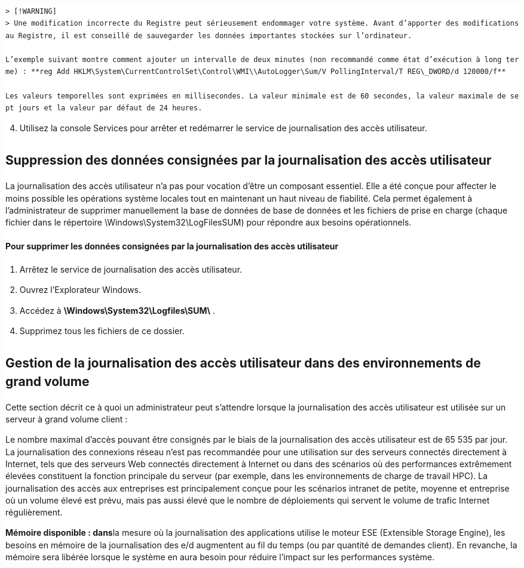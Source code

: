     > [!WARNING]  
    > Une modification incorrecte du Registre peut sérieusement endommager votre système. Avant d’apporter des modifications au Registre, il est conseillé de sauvegarder les données importantes stockées sur l’ordinateur.  
  
    L’exemple suivant montre comment ajouter un intervalle de deux minutes (non recommandé comme état d’exécution à long terme) : **reg Add HKLM\System\CurrentControlSet\Control\WMI\\AutoLogger\Sum/V PollingInterval/T REG\_DWORD/d 120000/f**  
  
    Les valeurs temporelles sont exprimées en millisecondes. La valeur minimale est de 60 secondes, la valeur maximale de sept jours et la valeur par défaut de 24 heures.  
  
4.  Utilisez la console Services pour arrêter et redémarrer le service de journalisation des accès utilisateur.  
  
## <a name="deleting-data-logged-by-ual"></a>Suppression des données consignées par la journalisation des accès utilisateur  
La journalisation des accès utilisateur n’a pas pour vocation d’être un composant essentiel. Elle a été conçue pour affecter le moins possible les opérations système locales tout en maintenant un haut niveau de fiabilité. Cela permet également à l’administrateur de supprimer manuellement la base de données de base de données et les fichiers de prise en charge (chaque fichier dans le répertoire \Windows\System32\LogFilesSUM\) pour répondre aux besoins opérationnels.  
  
#### <a name="to-delete-data-logged-by-ual"></a>Pour supprimer les données consignées par la journalisation des accès utilisateur  
  
1. Arrêtez le service de journalisation des accès utilisateur.  
  
2. Ouvrez l’Explorateur Windows.  
  
3. Accédez à **\Windows\System32\Logfiles\SUM\\** .  
  
4. Supprimez tous les fichiers de ce dossier.  
  
## <a name="managing-ual-in-high-volume-environments"></a>Gestion de la journalisation des accès utilisateur dans des environnements de grand volume  
Cette section décrit ce à quoi un administrateur peut s’attendre lorsque la journalisation des accès utilisateur est utilisée sur un serveur à grand volume client :  
  
Le nombre maximal d’accès pouvant être consignés par le biais de la journalisation des accès utilisateur est de 65 535 par jour.  La journalisation des connexions réseau n’est pas recommandée pour une utilisation sur des serveurs connectés directement à Internet, tels que des serveurs Web connectés directement à Internet ou dans des scénarios où des performances extrêmement élevées constituent la fonction principale du serveur (par exemple, dans les environnements de charge de travail HPC). La journalisation des accès aux entreprises est principalement conçue pour les scénarios intranet de petite, moyenne et entreprise où un volume élevé est prévu, mais pas aussi élevé que le nombre de déploiements qui servent le volume de trafic Internet régulièrement.  
  
**Mémoire disponible : dans**la mesure où la journalisation des applications utilise le moteur ESE (Extensible Storage Engine), les besoins en mémoire de la journalisation des e/d augmentent au fil du temps (ou par quantité de demandes client). En revanche, la mémoire sera libérée lorsque le système en aura besoin pour réduire l’impact sur les performances système.  
  
